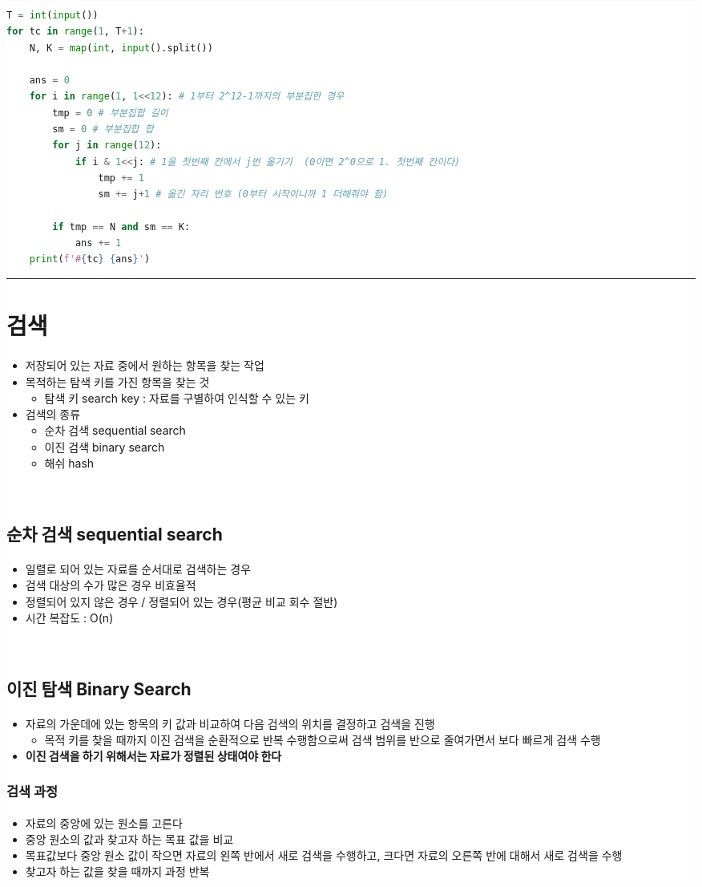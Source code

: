 ```python
T = int(input())
for tc in range(1, T+1):
    N, K = map(int, input().split())

    ans = 0
    for i in range(1, 1<<12): # 1부터 2^12-1까지의 부분집한 경우
        tmp = 0 # 부분집합 길이
        sm = 0 # 부분집합 합
        for j in range(12):
            if i & 1<<j: # 1을 첫번째 칸에서 j번 옮기기  (0이면 2^0으로 1. 첫번째 칸이다)
                tmp += 1
                sm += j+1 # 옮긴 자리 번호 (0부터 시작이니까 1 더해줘야 함)

        if tmp == N and sm == K:
            ans += 1
    print(f'#{tc} {ans}')
```

---

# 검색

- 저장되어 있는 자료 중에서 원하는 항목을 찾는 작업
- 목적하는 탐색 키를 가진 항목을 찾는 것
    - 탐색 키 search key : 자료를 구별하여 인식할 수 있는 키
- 검색의 종류
    - 순차 검색 sequential search
    - 이진 검색 binary search
    - 해쉬 hash

<br>

## 순차 검색 sequential search

- 일렬로 되어 있는 자료를 순서대로 검색하는 경우
- 검색 대상의 수가 많은 경우 비효율적
- 정렬되어 있지 않은 경우 / 정렬되어 있는 경우(평균 비교 회수 절반)
- 시간 복잡도 : O(n)

<br>

## 이진 탐색 Binary Search

- 자료의 가운데에 있는 항목의 키 값과 비교하여 다음 검색의 위치를 결정하고 검색을 진행
    - 목적 키를 찾을 때까지 이진 검색을 순환적으로 반복 수행함으로써 검색 범위를 반으로 줄여가면서 보다 빠르게 검색 수행
- **이진 검색을 하기 위해서는 자료가 정렬된 상태여야 한다**

### 검색 과정

- 자료의 중앙에 있는 원소를 고른다
- 중앙 원소의 값과 찾고자 하는 목표 값을 비교
- 목표값보다 중앙 원소 값이 작으면 자료의 왼쪽 반에서 새로 검색을 수행하고, 크다면 자료의 오른쪽 반에 대해서 새로 검색을 수행
- 찾고자 하는 값을 찾을 때까지 과정 반복
